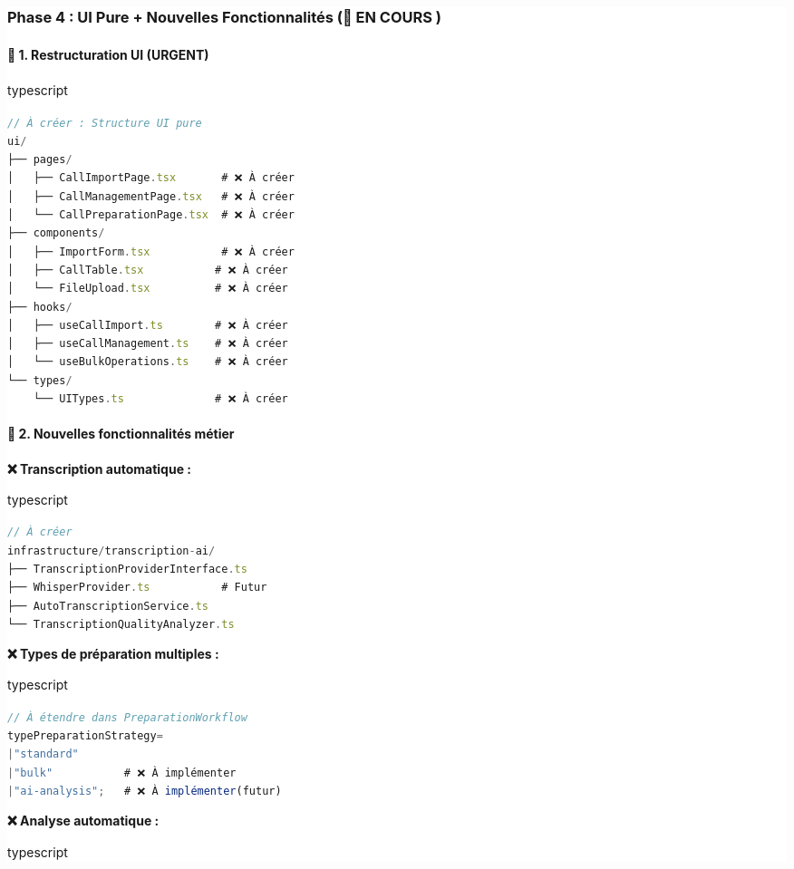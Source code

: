 ### Phase 4 : UI Pure + Nouvelles Fonctionnalités (🔄 **EN COURS** )

#### 🔲 **1. Restructuration UI (URGENT)**

typescript

```typescript
// À créer : Structure UI pure
ui/
├── pages/
│   ├── CallImportPage.tsx       # ❌ À créer
│   ├── CallManagementPage.tsx   # ❌ À créer
│   └── CallPreparationPage.tsx  # ❌ À créer
├── components/
│   ├── ImportForm.tsx           # ❌ À créer
│   ├── CallTable.tsx           # ❌ À créer
│   └── FileUpload.tsx          # ❌ À créer
├── hooks/
│   ├── useCallImport.ts        # ❌ À créer
│   ├── useCallManagement.ts    # ❌ À créer
│   └── useBulkOperations.ts    # ❌ À créer
└── types/
    └── UITypes.ts              # ❌ À créer
```

#### 🔲 **2. Nouvelles fonctionnalités métier**

**❌ Transcription automatique :**

typescript

```typescript
// À créer
infrastructure/transcription-ai/
├── TranscriptionProviderInterface.ts
├── WhisperProvider.ts           # Futur
├── AutoTranscriptionService.ts
└── TranscriptionQualityAnalyzer.ts
```

**❌ Types de préparation multiples :**

typescript

```typescript
// À étendre dans PreparationWorkflow
typePreparationStrategy=
|"standard"
|"bulk"           # ❌ À implémenter
|"ai-analysis";   # ❌ À implémenter(futur)
```

**❌ Analyse automatique :**

typescript
